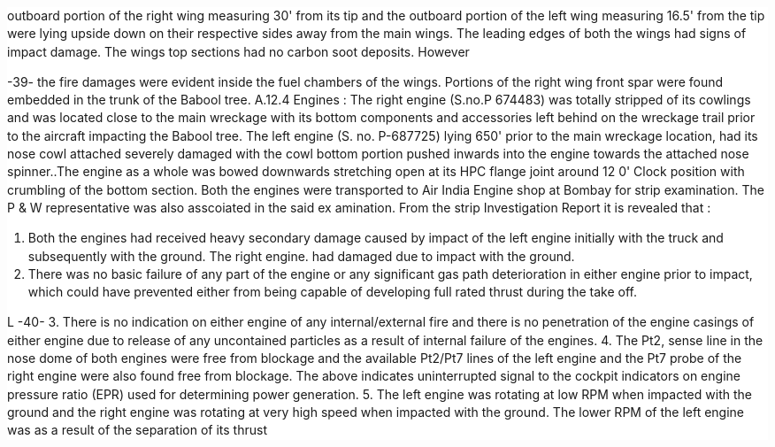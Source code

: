 outboard portion of the right wing measuring 30' from its
tip and the outboard portion of the left wing measuring
16.5' from the tip were lying upside down on their
respective sides away from the main wings. The leading
edges of both the wings had signs of impact damage. The
wings top sections had no carbon soot deposits. However

-39-
the fire damages were evident inside the fuel chambers of
the wings. Portions of the right wing front spar were
found embedded in the trunk of the Babool tree.
A.12.4 Engines :
The right engine (S.no.P 674483) was totally
stripped of its cowlings and was located close to the
main wreckage with its bottom components and accessories
left behind on the wreckage trail prior to the aircraft
impacting the Babool tree. The left engine
(S. no. P-687725) lying 650' prior to the main wreckage
location, had its nose cowl attached severely damaged
with the cowl bottom portion pushed inwards into the
engine towards the attached nose spinner..The engine as a
whole was bowed downwards stretching open at its HPC
flange joint around 12 0' Clock position with crumbling
of the bottom section.
Both the engines were transported to Air India
Engine shop at Bombay for strip examination. The P & W
representative was also asscoiated in the said ex
amination. From the strip Investigation Report it is
revealed that :
1. Both the engines had received heavy secondary
damage caused by impact of the left engine
initially with the truck and subsequently with
the ground. The right engine. had damaged due to
impact with the ground.
2. There was no basic failure of any part of the
engine or any significant gas path deterioration
in either engine prior to impact, which could
have prevented either from being capable of
developing full rated thrust during the take off.

L -40-
3.
There is no indication on either engine of any
internal/external fire and there is no
penetration of the engine casings of either
engine due to release of any uncontained
particles as a result of internal failure of the
engines.
4.
The Pt2, sense line in the nose dome of both
engines were free from blockage and the available
Pt2/Pt7 lines of the left engine and the Pt7
probe of the right engine were also found free
from blockage. The above indicates uninterrupted
signal to the cockpit indicators on engine
pressure ratio (EPR) used for determining power
generation.
5.
The left engine was rotating at low RPM when
impacted with the ground and the right engine was
rotating at very high speed when impacted with
the ground. The lower RPM of the left engine was
as a result of the
separation of its thrust